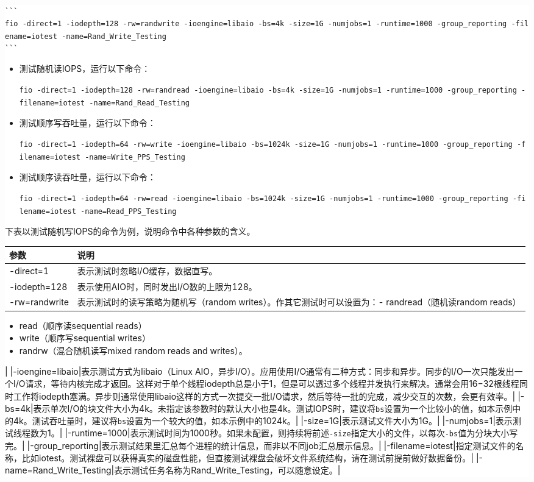     ```
    fio -direct=1 -iodepth=128 -rw=randwrite -ioengine=libaio -bs=4k -size=1G -numjobs=1 -runtime=1000 -group_reporting -filename=iotest -name=Rand_Write_Testing
    ```

-   测试随机读IOPS，运行以下命令：

    ```
    fio -direct=1 -iodepth=128 -rw=randread -ioengine=libaio -bs=4k -size=1G -numjobs=1 -runtime=1000 -group_reporting -filename=iotest -name=Rand_Read_Testing
    ```

-   测试顺序写吞吐量，运行以下命令：

    ```
    fio -direct=1 -iodepth=64 -rw=write -ioengine=libaio -bs=1024k -size=1G -numjobs=1 -runtime=1000 -group_reporting -filename=iotest -name=Write_PPS_Testing
    ```

-   测试顺序读吞吐量，运行以下命令：

    ```
    fio -direct=1 -iodepth=64 -rw=read -ioengine=libaio -bs=1024k -size=1G -numjobs=1 -runtime=1000 -group_reporting -filename=iotest -name=Read_PPS_Testing
    ```


下表以测试随机写IOPS的命令为例，说明命令中各种参数的含义。

|参数|说明|
|:-|:-|
|-direct=1|表示测试时忽略I/O缓存，数据直写。|
|-iodepth=128|表示使用AIO时，同时发出I/O数的上限为128。|
|-rw=randwrite|表示测试时的读写策略为随机写（random writes）。作其它测试时可以设置为：-   randread（随机读random reads）
-   read（顺序读sequential reads）
-   write（顺序写sequential writes）
-   randrw（混合随机读写mixed random reads and writes）。

|
|-ioengine=libaio|表示测试方式为libaio（Linux AIO，异步I/O）。应用使用I/O通常有二种方式：同步和异步。同步的I/O一次只能发出一个I/O请求，等待内核完成才返回。这样对于单个线程iodepth总是小于1，但是可以透过多个线程并发执行来解决。通常会用16−32根线程同时工作将iodepth塞满。异步则通常使用libaio这样的方式一次提交一批I/O请求，然后等待一批的完成，减少交互的次数，会更有效率。|
|-bs=4k|表示单次I/O的块文件大小为4k。未指定该参数时的默认大小也是4k。测试IOPS时，建议将`bs`设置为一个比较小的值，如本示例中的4k。测试吞吐量时，建议将`bs`设置为一个较大的值，如本示例中的1024k。|
|-size=1G|表示测试文件大小为1G。|
|-numjobs=1|表示测试线程数为1。|
|-runtime=1000|表示测试时间为1000秒。如果未配置，则持续将前述`-size`指定大小的文件，以每次`-bs`值为分块大小写完。|
|-group\_reporting|表示测试结果里汇总每个进程的统计信息，而非以不同job汇总展示信息。|
|-filename=iotest|指定测试文件的名称，比如iotest。测试裸盘可以获得真实的磁盘性能，但直接测试裸盘会破坏文件系统结构，请在测试前提前做好数据备份。|
|-name=Rand\_Write\_Testing|表示测试任务名称为Rand\_Write\_Testing，可以随意设定。|
